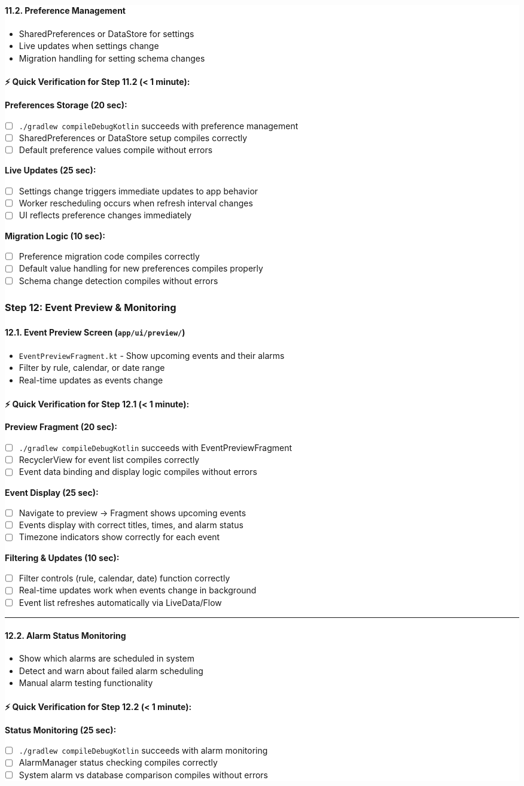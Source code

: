 
#### 11.2. **Preference Management**
- SharedPreferences or DataStore for settings
- Live updates when settings change
- Migration handling for setting schema changes

#### ⚡ Quick Verification for Step 11.2 (< 1 minute):
**Preferences Storage (20 sec):**
- [ ] `./gradlew compileDebugKotlin` succeeds with preference management
- [ ] SharedPreferences or DataStore setup compiles correctly
- [ ] Default preference values compile without errors

**Live Updates (25 sec):**
- [ ] Settings change triggers immediate updates to app behavior
- [ ] Worker rescheduling occurs when refresh interval changes
- [ ] UI reflects preference changes immediately

**Migration Logic (10 sec):**
- [ ] Preference migration code compiles correctly
- [ ] Default value handling for new preferences compiles properly
- [ ] Schema change detection compiles without errors

### Step 12: Event Preview & Monitoring

#### 12.1. **Event Preview Screen** (`app/ui/preview/`)
- `EventPreviewFragment.kt` - Show upcoming events and their alarms
- Filter by rule, calendar, or date range
- Real-time updates as events change

#### ⚡ Quick Verification for Step 12.1 (< 1 minute):
**Preview Fragment (20 sec):**
- [ ] `./gradlew compileDebugKotlin` succeeds with EventPreviewFragment
- [ ] RecyclerView for event list compiles correctly
- [ ] Event data binding and display logic compiles without errors

**Event Display (25 sec):**
- [ ] Navigate to preview → Fragment shows upcoming events
- [ ] Events display with correct titles, times, and alarm status
- [ ] Timezone indicators show correctly for each event

**Filtering & Updates (10 sec):**
- [ ] Filter controls (rule, calendar, date) function correctly
- [ ] Real-time updates work when events change in background
- [ ] Event list refreshes automatically via LiveData/Flow

---

#### 12.2. **Alarm Status Monitoring**
- Show which alarms are scheduled in system
- Detect and warn about failed alarm scheduling
- Manual alarm testing functionality

#### ⚡ Quick Verification for Step 12.2 (< 1 minute):
**Status Monitoring (25 sec):**
- [ ] `./gradlew compileDebugKotlin` succeeds with alarm monitoring
- [ ] AlarmManager status checking compiles correctly
- [ ] System alarm vs database comparison compiles without errors
